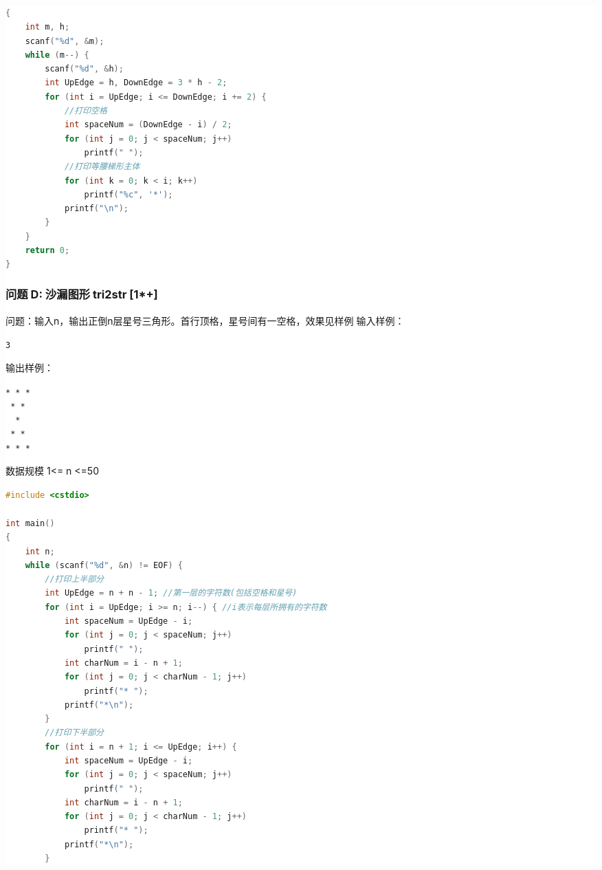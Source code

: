 ```c
{
    int m, h;
    scanf("%d", &m);
    while (m--) {
        scanf("%d", &h);
        int UpEdge = h, DownEdge = 3 * h - 2;
        for (int i = UpEdge; i <= DownEdge; i += 2) {
            //打印空格
            int spaceNum = (DownEdge - i) / 2;
            for (int j = 0; j < spaceNum; j++)
                printf(" ");
            //打印等腰梯形主体
            for (int k = 0; k < i; k++)
                printf("%c", '*');
            printf("\n");
        }
    }
    return 0;
}
```
### 问题 D: 沙漏图形 tri2str [1*+]
问题：输入n，输出正倒n层星号三角形。首行顶格，星号间有一空格，效果见样例
输入样例：
```
3
```
输出样例：
```
* * *
 * * 
  *
 * * 
* * *
```
数据规模 1<= n <=50
```c
#include <cstdio>

int main()
{
    int n;
    while (scanf("%d", &n) != EOF) {
        //打印上半部分 
        int UpEdge = n + n - 1; //第一层的字符数(包括空格和星号)
        for (int i = UpEdge; i >= n; i--) { //i表示每层所拥有的字符数
            int spaceNum = UpEdge - i;
            for (int j = 0; j < spaceNum; j++)
                printf(" ");
            int charNum = i - n + 1;
            for (int j = 0; j < charNum - 1; j++) 
                printf("* ");
            printf("*\n");
        }
        //打印下半部分 
        for (int i = n + 1; i <= UpEdge; i++) {
            int spaceNum = UpEdge - i;
            for (int j = 0; j < spaceNum; j++)
                printf(" ");
            int charNum = i - n + 1;
            for (int j = 0; j < charNum - 1; j++) 
                printf("* ");
            printf("*\n");
        }
```
